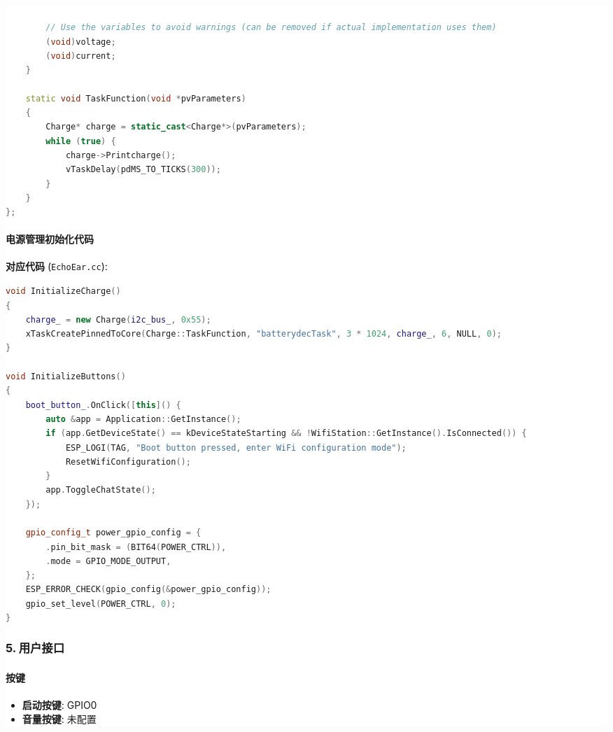 ```cpp

        // Use the variables to avoid warnings (can be removed if actual implementation uses them)
        (void)voltage;
        (void)current;
    }

    static void TaskFunction(void *pvParameters)
    {
        Charge* charge = static_cast<Charge*>(pvParameters);
        while (true) {
            charge->Printcharge();
            vTaskDelay(pdMS_TO_TICKS(300));
        }
    }
};
```

#### 电源管理初始化代码
**对应代码** (`EchoEar.cc`):
```cpp
void InitializeCharge()
{
    charge_ = new Charge(i2c_bus_, 0x55);
    xTaskCreatePinnedToCore(Charge::TaskFunction, "batterydecTask", 3 * 1024, charge_, 6, NULL, 0);
}

void InitializeButtons()
{
    boot_button_.OnClick([this]() {
        auto &app = Application::GetInstance();
        if (app.GetDeviceState() == kDeviceStateStarting && !WifiStation::GetInstance().IsConnected()) {
            ESP_LOGI(TAG, "Boot button pressed, enter WiFi configuration mode");
            ResetWifiConfiguration();
        }
        app.ToggleChatState();
    });

    gpio_config_t power_gpio_config = {
        .pin_bit_mask = (BIT64(POWER_CTRL)),
        .mode = GPIO_MODE_OUTPUT,
    };
    ESP_ERROR_CHECK(gpio_config(&power_gpio_config));
    gpio_set_level(POWER_CTRL, 0);
}
```

### 5. 用户接口

#### 按键
- **启动按键**: GPIO0
- **音量按键**: 未配置
